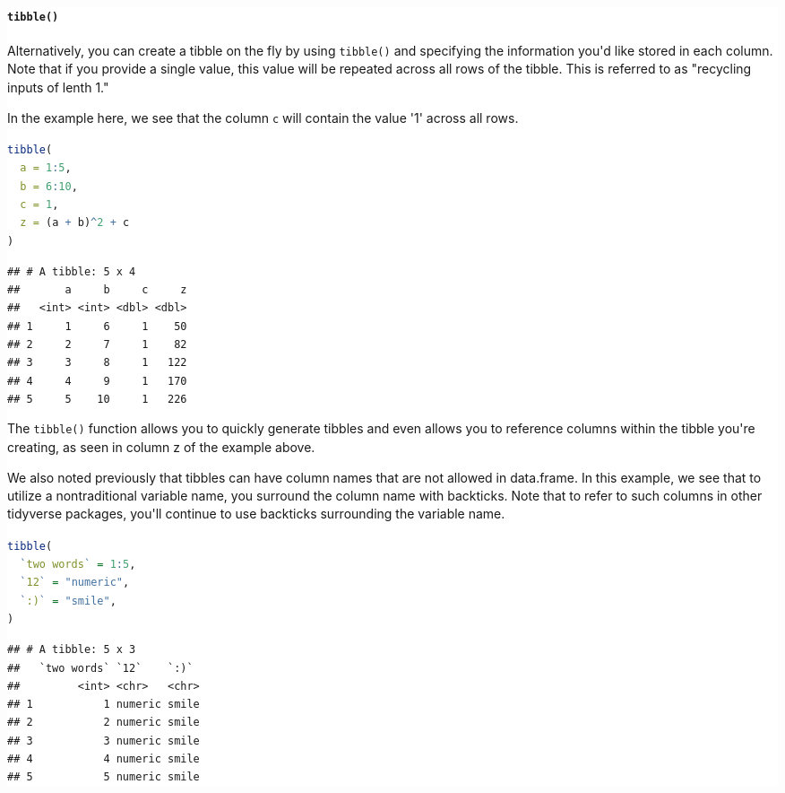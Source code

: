 #### `tibble()`

Alternatively, you can create a tibble on the fly by using `tibble()` and specifying the information you'd like stored in each column. Note that if you provide a single value, this value will be repeated across all rows of the tibble. This is referred to as "recycling inputs of lenth 1."

In the example here, we see that the column `c` will contain the value '1' across all rows. 


```r
tibble(
  a = 1:5,
  b = 6:10,
  c = 1,
  z = (a + b)^2 + c
)
```

```
## # A tibble: 5 x 4
##       a     b     c     z
##   <int> <int> <dbl> <dbl>
## 1     1     6     1    50
## 2     2     7     1    82
## 3     3     8     1   122
## 4     4     9     1   170
## 5     5    10     1   226
```

The `tibble()` function allows you to quickly generate tibbles and even allows you to reference columns within the tibble you're creating, as seen in column z of the example above.

We also noted previously that tibbles can have column names that are not allowed in data.frame. In this example, we see that to utilize a nontraditional variable name, you surround the column name with backticks. Note that to refer to such columns in other tidyverse packages, you'll continue to use backticks surrounding the variable name. 


```r
tibble(
  `two words` = 1:5,
  `12` = "numeric",
  `:)` = "smile",
)
```

```
## # A tibble: 5 x 3
##   `two words` `12`    `:)` 
##         <int> <chr>   <chr>
## 1           1 numeric smile
## 2           2 numeric smile
## 3           3 numeric smile
## 4           4 numeric smile
## 5           5 numeric smile
```
